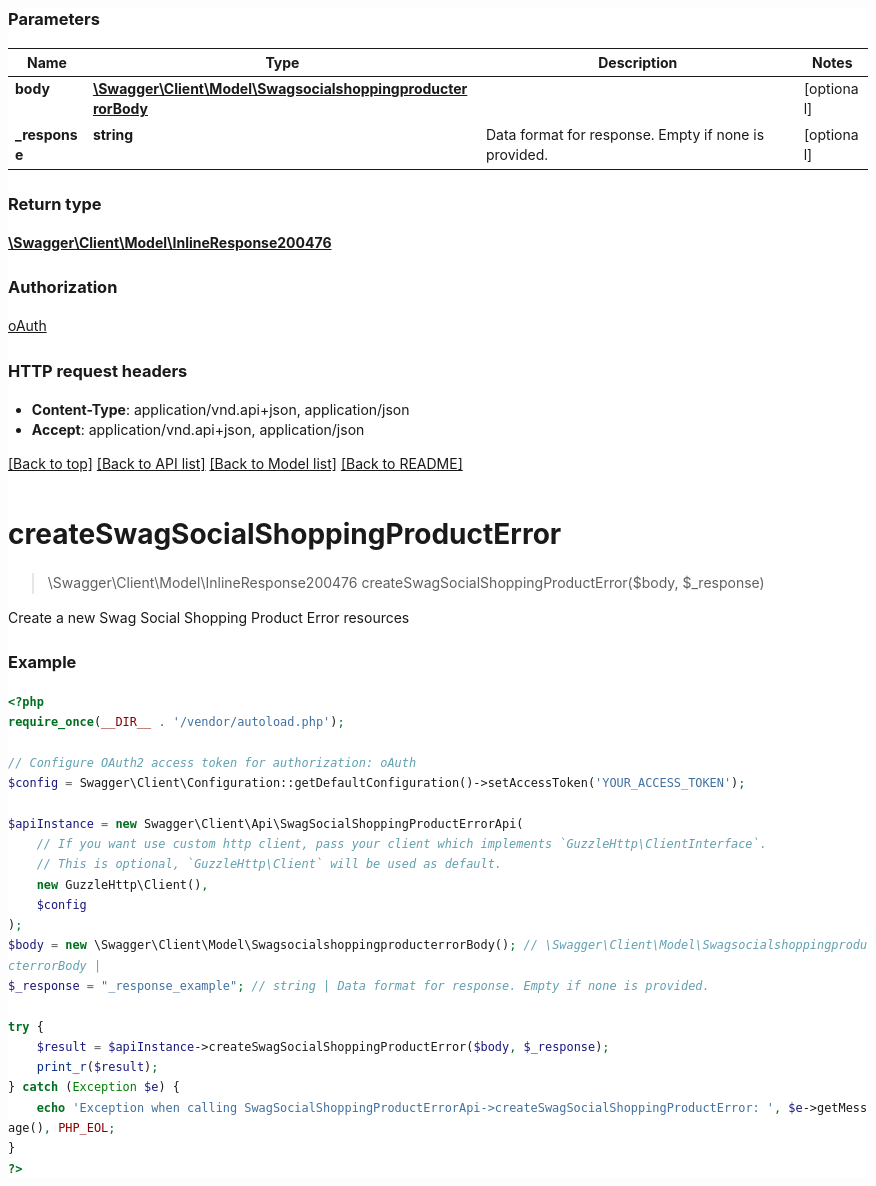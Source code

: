 ### Parameters

Name | Type | Description  | Notes
------------- | ------------- | ------------- | -------------
 **body** | [**\Swagger\Client\Model\SwagsocialshoppingproducterrorBody**](../Model/SwagsocialshoppingproducterrorBody.md)|  | [optional]
 **_response** | **string**| Data format for response. Empty if none is provided. | [optional]

### Return type

[**\Swagger\Client\Model\InlineResponse200476**](../Model/InlineResponse200476.md)

### Authorization

[oAuth](../../README.md#oAuth)

### HTTP request headers

 - **Content-Type**: application/vnd.api+json, application/json
 - **Accept**: application/vnd.api+json, application/json

[[Back to top]](#) [[Back to API list]](../../README.md#documentation-for-api-endpoints) [[Back to Model list]](../../README.md#documentation-for-models) [[Back to README]](../../README.md)

# **createSwagSocialShoppingProductError**
> \Swagger\Client\Model\InlineResponse200476 createSwagSocialShoppingProductError($body, $_response)

Create a new Swag Social Shopping Product Error resources

### Example
```php
<?php
require_once(__DIR__ . '/vendor/autoload.php');

// Configure OAuth2 access token for authorization: oAuth
$config = Swagger\Client\Configuration::getDefaultConfiguration()->setAccessToken('YOUR_ACCESS_TOKEN');

$apiInstance = new Swagger\Client\Api\SwagSocialShoppingProductErrorApi(
    // If you want use custom http client, pass your client which implements `GuzzleHttp\ClientInterface`.
    // This is optional, `GuzzleHttp\Client` will be used as default.
    new GuzzleHttp\Client(),
    $config
);
$body = new \Swagger\Client\Model\SwagsocialshoppingproducterrorBody(); // \Swagger\Client\Model\SwagsocialshoppingproducterrorBody | 
$_response = "_response_example"; // string | Data format for response. Empty if none is provided.

try {
    $result = $apiInstance->createSwagSocialShoppingProductError($body, $_response);
    print_r($result);
} catch (Exception $e) {
    echo 'Exception when calling SwagSocialShoppingProductErrorApi->createSwagSocialShoppingProductError: ', $e->getMessage(), PHP_EOL;
}
?>
```
